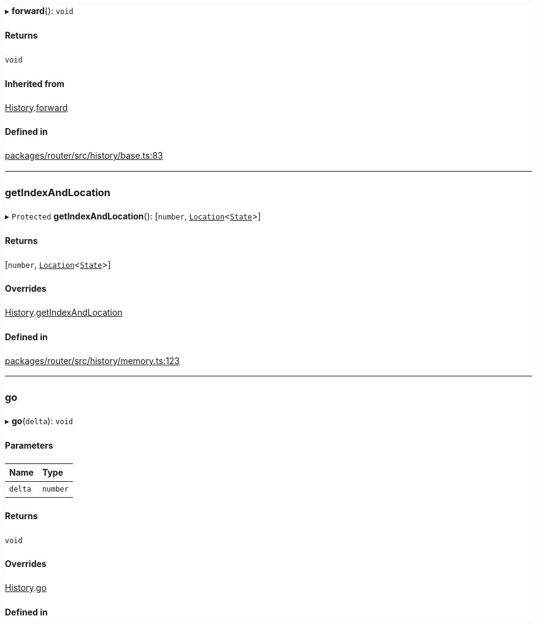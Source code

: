 ▸ **forward**(): `void`

#### Returns

`void`

#### Inherited from

[History](History.md).[forward](History.md#forward)

#### Defined in

[packages/router/src/history/base.ts:83](https://github.com/shuvijs/shuvi/blob/8776f169/packages/router/src/history/base.ts#L83)

___

### getIndexAndLocation

▸ `Protected` **getIndexAndLocation**(): [`number`, [`Location`](../interfaces/Location.md)<[`State`](../modules.md#state)\>]

#### Returns

[`number`, [`Location`](../interfaces/Location.md)<[`State`](../modules.md#state)\>]

#### Overrides

[History](History.md).[getIndexAndLocation](History.md#getindexandlocation)

#### Defined in

[packages/router/src/history/memory.ts:123](https://github.com/shuvijs/shuvi/blob/8776f169/packages/router/src/history/memory.ts#L123)

___

### go

▸ **go**(`delta`): `void`

#### Parameters

| Name | Type |
| :------ | :------ |
| `delta` | `number` |

#### Returns

`void`

#### Overrides

[History](History.md).[go](History.md#go)

#### Defined in
